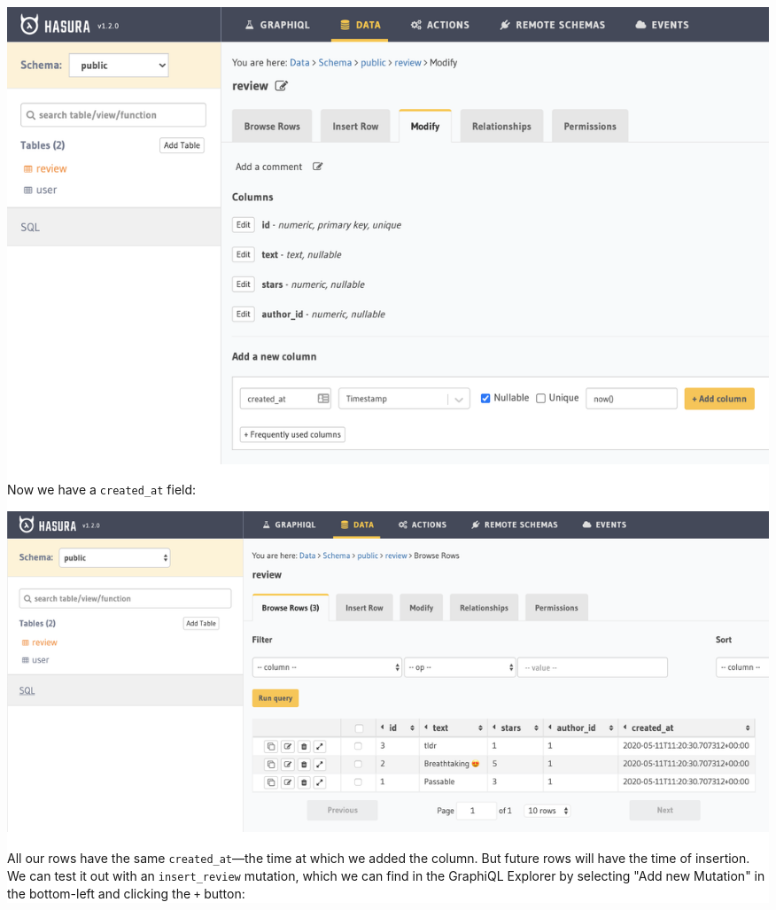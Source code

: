 ![review table > Modify > Add a new column form](img/hasura-add-created-at.png)

Now we have a `created_at` field:

![Data > review table](img/hasura-reviews-with-created-at.png)

All our rows have the same `created_at`—the time at which we added the column. But future rows will have the time of insertion. We can test it out with an `insert_review` mutation, which we can find in the GraphiQL Explorer by selecting "Add new Mutation" in the bottom-left and clicking the `+` button:
